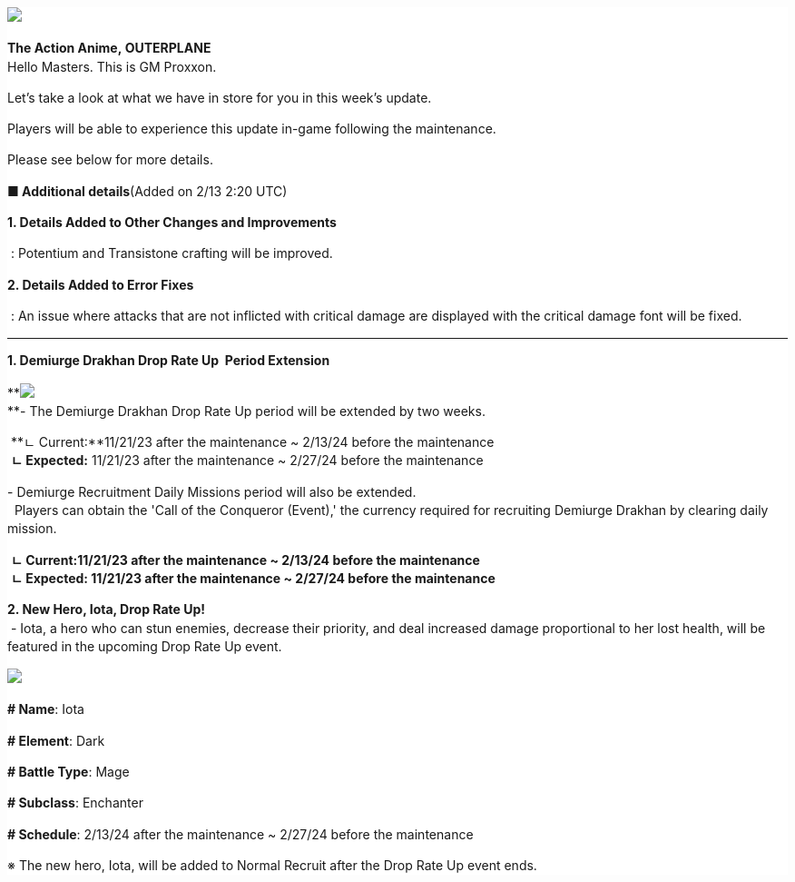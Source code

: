 ```yaml
```


![](/images/news/legacy/patchnotes/2024-02-12-2-13-tue-update-notice-added-on-2-13/b6bccd21f5a54f95995f1dc1c1d215c4.webp)  

**The Action Anime, OUTERPLANE**  
Hello Masters. This is GM Proxxon.

Let’s take a look at what we have in store for you in this week’s update.

Players will be able to experience this update in-game following the maintenance.

Please see below for more details.

**■ Additional details**(Added on 2/13 2:20 UTC)

**1\. Details Added to Other Changes and Improvements**

 : Potentium and Transistone crafting will be improved.

**2\. Details Added to Error Fixes**

 : An issue where attacks that are not inflicted with critical damage are displayed with the critical damage font will be fixed.

* * *

**1\. Demiurge Drakhan Drop Rate Up  Period Extension**

**![](/images/news/legacy/patchnotes/2024-02-12-2-13-tue-update-notice-added-on-2-13/76f9487bda9d41188ea2a5ab755f8f48.webp)  
**\- The Demiurge Drakhan Drop Rate Up period will be extended by two weeks. 

 **ㄴ Current:**11/21/23 after the maintenance ~ 2/13/24 before the maintenance   
 **ㄴ Expected:** 11/21/23 after the maintenance ~ 2/27/24 before the maintenance

\- Demiurge Recruitment Daily Missions period will also be extended.  
  Players can obtain the 'Call of the Conqueror (Event),' the currency required for recruiting Demiurge Drakhan by clearing daily mission.

 **ㄴ Current:11/21/23 after the maintenance ~ 2/13/24 before the maintenance**  
 **ㄴ Expected: 11/21/23 after the maintenance ~ 2/27/24 before the maintenance**

**2\. New Hero, Iota, Drop Rate Up!**  
 - Iota, a hero who can stun enemies, decrease their priority, and deal increased damage proportional to her lost health, will be featured in the upcoming Drop Rate Up event.

![](/images/news/legacy/patchnotes/2024-02-12-2-13-tue-update-notice-added-on-2-13/997c399b32c540f48cfcbe4ec36f7acd.webp)  

**\# Name**: Iota

**\# Element**: Dark

**\# Battle Type**: Mage

**\# Subclass**: Enchanter

**\# Schedule**: 2/13/24 after the maintenance ~ 2/27/24 before the maintenance

※ The new hero, Iota, will be added to Normal Recruit after the Drop Rate Up event ends.
